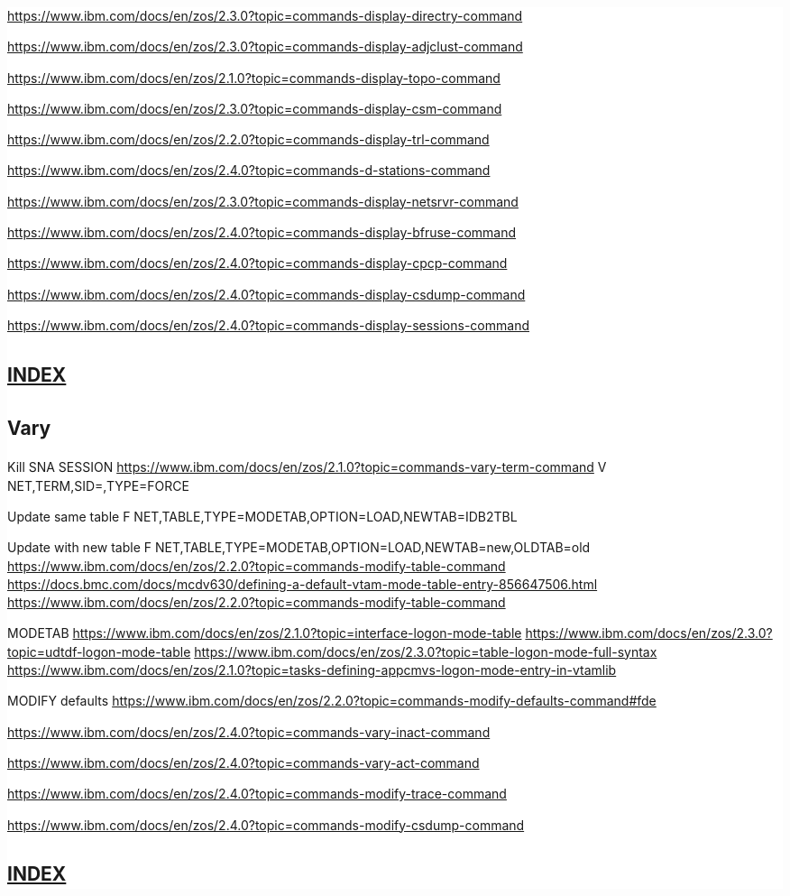 https://www.ibm.com/docs/en/zos/2.3.0?topic=commands-display-directry-command

https://www.ibm.com/docs/en/zos/2.3.0?topic=commands-display-adjclust-command

https://www.ibm.com/docs/en/zos/2.1.0?topic=commands-display-topo-command

https://www.ibm.com/docs/en/zos/2.3.0?topic=commands-display-csm-command

https://www.ibm.com/docs/en/zos/2.2.0?topic=commands-display-trl-command

https://www.ibm.com/docs/en/zos/2.4.0?topic=commands-d-stations-command

https://www.ibm.com/docs/en/zos/2.3.0?topic=commands-display-netsrvr-command

https://www.ibm.com/docs/en/zos/2.4.0?topic=commands-display-bfruse-command

https://www.ibm.com/docs/en/zos/2.4.0?topic=commands-display-cpcp-command

https://www.ibm.com/docs/en/zos/2.4.0?topic=commands-display-csdump-command

https://www.ibm.com/docs/en/zos/2.4.0?topic=commands-display-sessions-command

[INDEX](#index)
------------------------------------------------------------------------

## Vary

Kill SNA SESSION
https://www.ibm.com/docs/en/zos/2.1.0?topic=commands-vary-term-command
V NET,TERM,SID=,TYPE=FORCE


Update same table
F NET,TABLE,TYPE=MODETAB,OPTION=LOAD,NEWTAB=IDB2TBL

Update with new table
F NET,TABLE,TYPE=MODETAB,OPTION=LOAD,NEWTAB=new,OLDTAB=old
https://www.ibm.com/docs/en/zos/2.2.0?topic=commands-modify-table-command
https://docs.bmc.com/docs/mcdv630/defining-a-default-vtam-mode-table-entry-856647506.html
https://www.ibm.com/docs/en/zos/2.2.0?topic=commands-modify-table-command

MODETAB
https://www.ibm.com/docs/en/zos/2.1.0?topic=interface-logon-mode-table
https://www.ibm.com/docs/en/zos/2.3.0?topic=udtdf-logon-mode-table
https://www.ibm.com/docs/en/zos/2.3.0?topic=table-logon-mode-full-syntax
https://www.ibm.com/docs/en/zos/2.1.0?topic=tasks-defining-appcmvs-logon-mode-entry-in-vtamlib


MODIFY defaults
https://www.ibm.com/docs/en/zos/2.2.0?topic=commands-modify-defaults-command#fde


https://www.ibm.com/docs/en/zos/2.4.0?topic=commands-vary-inact-command

https://www.ibm.com/docs/en/zos/2.4.0?topic=commands-vary-act-command

https://www.ibm.com/docs/en/zos/2.4.0?topic=commands-modify-trace-command

https://www.ibm.com/docs/en/zos/2.4.0?topic=commands-modify-csdump-command

[INDEX](#index)
--------------------------------------------------------------------------
